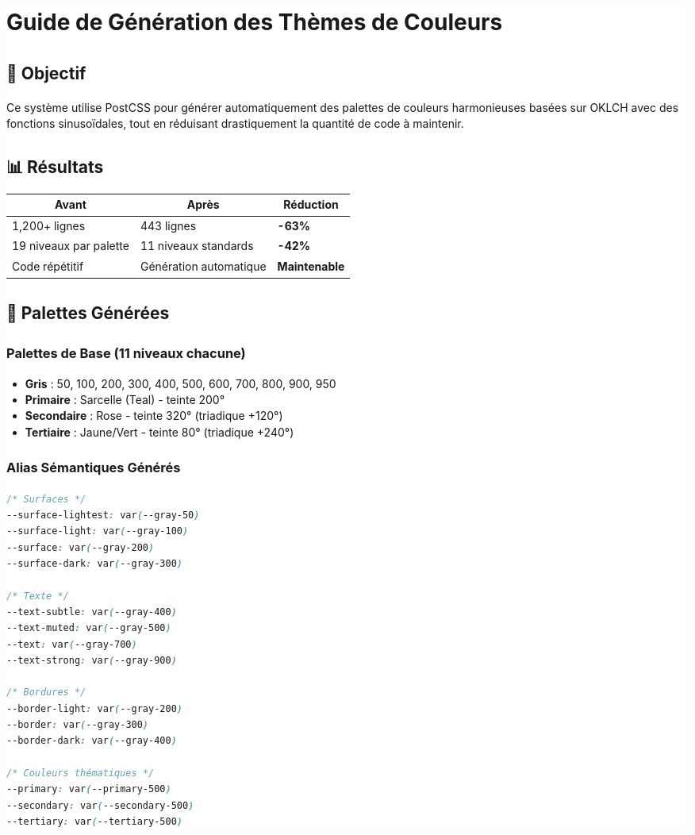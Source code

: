 # Guide de Génération des Thèmes de Couleurs

## 🎯 Objectif

Ce système utilise PostCSS pour générer automatiquement des palettes de couleurs harmonieuses basées sur OKLCH avec des fonctions sinusoïdales, tout en réduisant drastiquement la quantité de code à maintenir.

## 📊 Résultats

| Avant | Après | Réduction |
|-------|-------|-----------|
| 1,200+ lignes | 443 lignes | **-63%** |
| 19 niveaux par palette | 11 niveaux standards | **-42%** |
| Code répétitif | Génération automatique | **Maintenable** |

## 🎨 Palettes Générées

### Palettes de Base (11 niveaux chacune)
- **Gris** : 50, 100, 200, 300, 400, 500, 600, 700, 800, 900, 950
- **Primaire** : Sarcelle (Teal) - teinte 200°
- **Secondaire** : Rose - teinte 320° (triadique +120°)
- **Tertiaire** : Jaune/Vert - teinte 80° (triadique +240°)

### Alias Sémantiques Générés
```css
/* Surfaces */
--surface-lightest: var(--gray-50)
--surface-light: var(--gray-100)
--surface: var(--gray-200)
--surface-dark: var(--gray-300)

/* Texte */
--text-subtle: var(--gray-400)
--text-muted: var(--gray-500)
--text: var(--gray-700)
--text-strong: var(--gray-900)

/* Bordures */
--border-light: var(--gray-200)
--border: var(--gray-300)
--border-dark: var(--gray-400)

/* Couleurs thématiques */
--primary: var(--primary-500)
--secondary: var(--secondary-500)
--tertiary: var(--tertiary-500)
```
